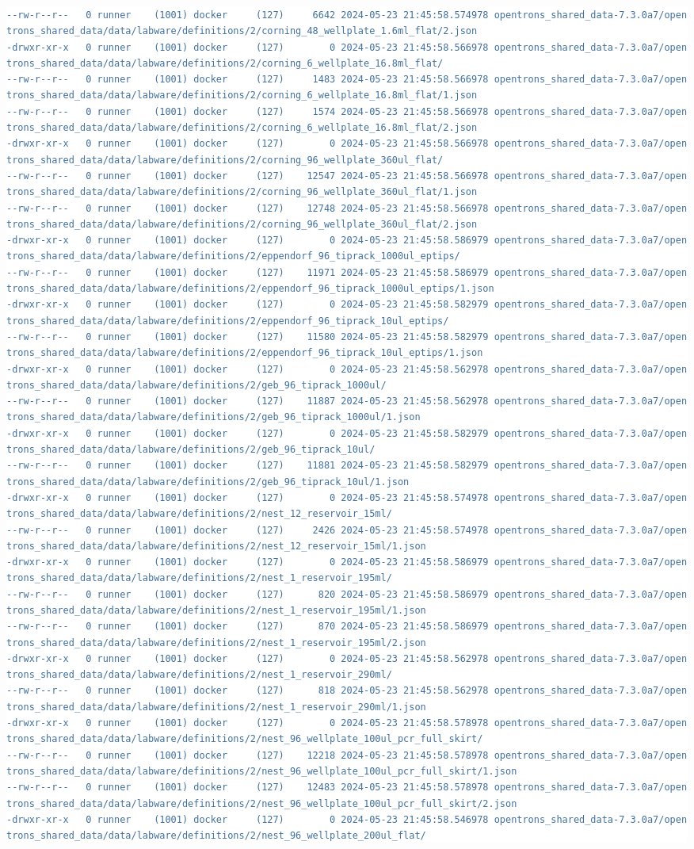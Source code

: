 ```diff
--rw-r--r--   0 runner    (1001) docker     (127)     6642 2024-05-23 21:45:58.574978 opentrons_shared_data-7.3.0a7/opentrons_shared_data/data/labware/definitions/2/corning_48_wellplate_1.6ml_flat/2.json
-drwxr-xr-x   0 runner    (1001) docker     (127)        0 2024-05-23 21:45:58.566978 opentrons_shared_data-7.3.0a7/opentrons_shared_data/data/labware/definitions/2/corning_6_wellplate_16.8ml_flat/
--rw-r--r--   0 runner    (1001) docker     (127)     1483 2024-05-23 21:45:58.566978 opentrons_shared_data-7.3.0a7/opentrons_shared_data/data/labware/definitions/2/corning_6_wellplate_16.8ml_flat/1.json
--rw-r--r--   0 runner    (1001) docker     (127)     1574 2024-05-23 21:45:58.566978 opentrons_shared_data-7.3.0a7/opentrons_shared_data/data/labware/definitions/2/corning_6_wellplate_16.8ml_flat/2.json
-drwxr-xr-x   0 runner    (1001) docker     (127)        0 2024-05-23 21:45:58.566978 opentrons_shared_data-7.3.0a7/opentrons_shared_data/data/labware/definitions/2/corning_96_wellplate_360ul_flat/
--rw-r--r--   0 runner    (1001) docker     (127)    12547 2024-05-23 21:45:58.566978 opentrons_shared_data-7.3.0a7/opentrons_shared_data/data/labware/definitions/2/corning_96_wellplate_360ul_flat/1.json
--rw-r--r--   0 runner    (1001) docker     (127)    12748 2024-05-23 21:45:58.566978 opentrons_shared_data-7.3.0a7/opentrons_shared_data/data/labware/definitions/2/corning_96_wellplate_360ul_flat/2.json
-drwxr-xr-x   0 runner    (1001) docker     (127)        0 2024-05-23 21:45:58.586979 opentrons_shared_data-7.3.0a7/opentrons_shared_data/data/labware/definitions/2/eppendorf_96_tiprack_1000ul_eptips/
--rw-r--r--   0 runner    (1001) docker     (127)    11971 2024-05-23 21:45:58.586979 opentrons_shared_data-7.3.0a7/opentrons_shared_data/data/labware/definitions/2/eppendorf_96_tiprack_1000ul_eptips/1.json
-drwxr-xr-x   0 runner    (1001) docker     (127)        0 2024-05-23 21:45:58.582979 opentrons_shared_data-7.3.0a7/opentrons_shared_data/data/labware/definitions/2/eppendorf_96_tiprack_10ul_eptips/
--rw-r--r--   0 runner    (1001) docker     (127)    11580 2024-05-23 21:45:58.582979 opentrons_shared_data-7.3.0a7/opentrons_shared_data/data/labware/definitions/2/eppendorf_96_tiprack_10ul_eptips/1.json
-drwxr-xr-x   0 runner    (1001) docker     (127)        0 2024-05-23 21:45:58.562978 opentrons_shared_data-7.3.0a7/opentrons_shared_data/data/labware/definitions/2/geb_96_tiprack_1000ul/
--rw-r--r--   0 runner    (1001) docker     (127)    11887 2024-05-23 21:45:58.562978 opentrons_shared_data-7.3.0a7/opentrons_shared_data/data/labware/definitions/2/geb_96_tiprack_1000ul/1.json
-drwxr-xr-x   0 runner    (1001) docker     (127)        0 2024-05-23 21:45:58.582979 opentrons_shared_data-7.3.0a7/opentrons_shared_data/data/labware/definitions/2/geb_96_tiprack_10ul/
--rw-r--r--   0 runner    (1001) docker     (127)    11881 2024-05-23 21:45:58.582979 opentrons_shared_data-7.3.0a7/opentrons_shared_data/data/labware/definitions/2/geb_96_tiprack_10ul/1.json
-drwxr-xr-x   0 runner    (1001) docker     (127)        0 2024-05-23 21:45:58.574978 opentrons_shared_data-7.3.0a7/opentrons_shared_data/data/labware/definitions/2/nest_12_reservoir_15ml/
--rw-r--r--   0 runner    (1001) docker     (127)     2426 2024-05-23 21:45:58.574978 opentrons_shared_data-7.3.0a7/opentrons_shared_data/data/labware/definitions/2/nest_12_reservoir_15ml/1.json
-drwxr-xr-x   0 runner    (1001) docker     (127)        0 2024-05-23 21:45:58.586979 opentrons_shared_data-7.3.0a7/opentrons_shared_data/data/labware/definitions/2/nest_1_reservoir_195ml/
--rw-r--r--   0 runner    (1001) docker     (127)      820 2024-05-23 21:45:58.586979 opentrons_shared_data-7.3.0a7/opentrons_shared_data/data/labware/definitions/2/nest_1_reservoir_195ml/1.json
--rw-r--r--   0 runner    (1001) docker     (127)      870 2024-05-23 21:45:58.586979 opentrons_shared_data-7.3.0a7/opentrons_shared_data/data/labware/definitions/2/nest_1_reservoir_195ml/2.json
-drwxr-xr-x   0 runner    (1001) docker     (127)        0 2024-05-23 21:45:58.562978 opentrons_shared_data-7.3.0a7/opentrons_shared_data/data/labware/definitions/2/nest_1_reservoir_290ml/
--rw-r--r--   0 runner    (1001) docker     (127)      818 2024-05-23 21:45:58.562978 opentrons_shared_data-7.3.0a7/opentrons_shared_data/data/labware/definitions/2/nest_1_reservoir_290ml/1.json
-drwxr-xr-x   0 runner    (1001) docker     (127)        0 2024-05-23 21:45:58.578978 opentrons_shared_data-7.3.0a7/opentrons_shared_data/data/labware/definitions/2/nest_96_wellplate_100ul_pcr_full_skirt/
--rw-r--r--   0 runner    (1001) docker     (127)    12218 2024-05-23 21:45:58.578978 opentrons_shared_data-7.3.0a7/opentrons_shared_data/data/labware/definitions/2/nest_96_wellplate_100ul_pcr_full_skirt/1.json
--rw-r--r--   0 runner    (1001) docker     (127)    12483 2024-05-23 21:45:58.578978 opentrons_shared_data-7.3.0a7/opentrons_shared_data/data/labware/definitions/2/nest_96_wellplate_100ul_pcr_full_skirt/2.json
-drwxr-xr-x   0 runner    (1001) docker     (127)        0 2024-05-23 21:45:58.546978 opentrons_shared_data-7.3.0a7/opentrons_shared_data/data/labware/definitions/2/nest_96_wellplate_200ul_flat/
```